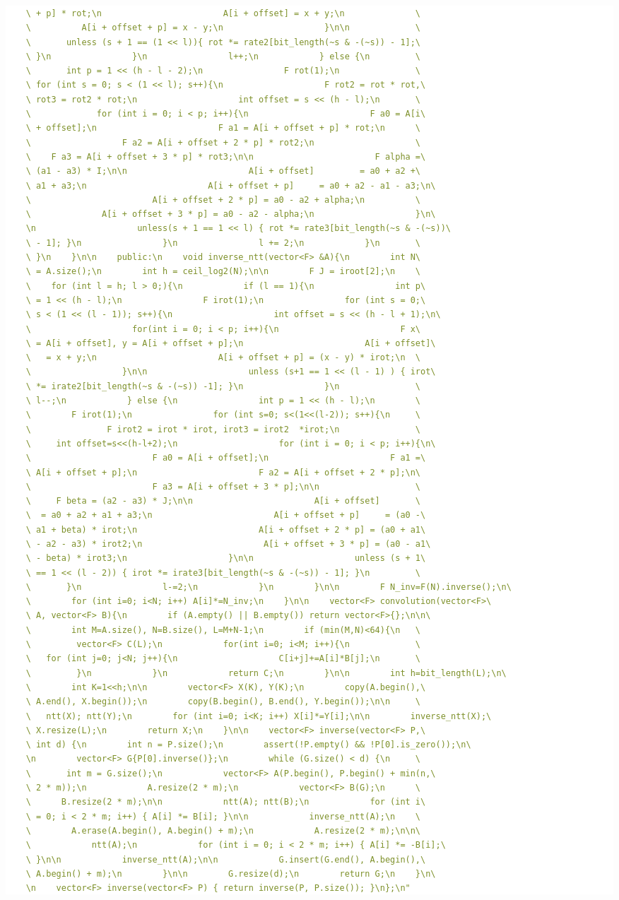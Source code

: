 ```yaml
    \ + p] * rot;\n                        A[i + offset] = x + y;\n              \
    \          A[i + offset + p] = x - y;\n                    }\n\n             \
    \       unless (s + 1 == (1 << l)){ rot *= rate2[bit_length(~s & -(~s)) - 1];\
    \ }\n                }\n                l++;\n            } else {\n         \
    \       int p = 1 << (h - l - 2);\n                F rot(1);\n               \
    \ for (int s = 0; s < (1 << l); s++){\n                    F rot2 = rot * rot,\
    \ rot3 = rot2 * rot;\n                    int offset = s << (h - l);\n       \
    \             for (int i = 0; i < p; i++){\n                        F a0 = A[i\
    \ + offset];\n                        F a1 = A[i + offset + p] * rot;\n      \
    \                  F a2 = A[i + offset + 2 * p] * rot2;\n                    \
    \    F a3 = A[i + offset + 3 * p] * rot3;\n\n                        F alpha =\
    \ (a1 - a3) * I;\n\n                        A[i + offset]         = a0 + a2 +\
    \ a1 + a3;\n                        A[i + offset + p]     = a0 + a2 - a1 - a3;\n\
    \                        A[i + offset + 2 * p] = a0 - a2 + alpha;\n          \
    \              A[i + offset + 3 * p] = a0 - a2 - alpha;\n                    }\n\
    \n                    unless(s + 1 == 1 << l) { rot *= rate3[bit_length(~s & -(~s))\
    \ - 1]; }\n                }\n                l += 2;\n            }\n       \
    \ }\n    }\n\n    public:\n    void inverse_ntt(vector<F> &A){\n        int N\
    \ = A.size();\n        int h = ceil_log2(N);\n\n        F J = iroot[2];\n    \
    \    for (int l = h; l > 0;){\n            if (l == 1){\n                int p\
    \ = 1 << (h - l);\n                F irot(1);\n                for (int s = 0;\
    \ s < (1 << (l - 1)); s++){\n                    int offset = s << (h - l + 1);\n\
    \                    for(int i = 0; i < p; i++){\n                        F x\
    \ = A[i + offset], y = A[i + offset + p];\n                        A[i + offset]\
    \   = x + y;\n                        A[i + offset + p] = (x - y) * irot;\n  \
    \                  }\n\n                    unless (s+1 == 1 << (l - 1) ) { irot\
    \ *= irate2[bit_length(~s & -(~s)) -1]; }\n                }\n               \
    \ l--;\n            } else {\n                int p = 1 << (h - l);\n        \
    \        F irot(1);\n                for (int s=0; s<(1<<(l-2)); s++){\n     \
    \               F irot2 = irot * irot, irot3 = irot2  *irot;\n               \
    \     int offset=s<<(h-l+2);\n                    for (int i = 0; i < p; i++){\n\
    \                        F a0 = A[i + offset];\n                        F a1 =\
    \ A[i + offset + p];\n                        F a2 = A[i + offset + 2 * p];\n\
    \                        F a3 = A[i + offset + 3 * p];\n\n                   \
    \     F beta = (a2 - a3) * J;\n\n                        A[i + offset]       \
    \  = a0 + a2 + a1 + a3;\n                        A[i + offset + p]     = (a0 -\
    \ a1 + beta) * irot;\n                        A[i + offset + 2 * p] = (a0 + a1\
    \ - a2 - a3) * irot2;\n                        A[i + offset + 3 * p] = (a0 - a1\
    \ - beta) * irot3;\n                    }\n\n                    unless (s + 1\
    \ == 1 << (l - 2)) { irot *= irate3[bit_length(~s & -(~s)) - 1]; }\n         \
    \       }\n                l-=2;\n            }\n        }\n\n        F N_inv=F(N).inverse();\n\
    \        for (int i=0; i<N; i++) A[i]*=N_inv;\n    }\n\n    vector<F> convolution(vector<F>\
    \ A, vector<F> B){\n        if (A.empty() || B.empty()) return vector<F>{};\n\n\
    \        int M=A.size(), N=B.size(), L=M+N-1;\n        if (min(M,N)<64){\n   \
    \         vector<F> C(L);\n            for(int i=0; i<M; i++){\n             \
    \   for (int j=0; j<N; j++){\n                    C[i+j]+=A[i]*B[j];\n       \
    \         }\n            }\n            return C;\n        }\n\n        int h=bit_length(L);\n\
    \        int K=1<<h;\n\n        vector<F> X(K), Y(K);\n        copy(A.begin(),\
    \ A.end(), X.begin());\n        copy(B.begin(), B.end(), Y.begin());\n\n     \
    \   ntt(X); ntt(Y);\n        for (int i=0; i<K; i++) X[i]*=Y[i];\n\n        inverse_ntt(X);\
    \ X.resize(L);\n        return X;\n    }\n\n    vector<F> inverse(vector<F> P,\
    \ int d) {\n        int n = P.size();\n        assert(!P.empty() && !P[0].is_zero());\n\
    \n        vector<F> G{P[0].inverse()};\n        while (G.size() < d) {\n     \
    \       int m = G.size();\n            vector<F> A(P.begin(), P.begin() + min(n,\
    \ 2 * m));\n            A.resize(2 * m);\n            vector<F> B(G);\n      \
    \      B.resize(2 * m);\n\n            ntt(A); ntt(B);\n            for (int i\
    \ = 0; i < 2 * m; i++) { A[i] *= B[i]; }\n\n            inverse_ntt(A);\n    \
    \        A.erase(A.begin(), A.begin() + m);\n            A.resize(2 * m);\n\n\
    \            ntt(A);\n            for (int i = 0; i < 2 * m; i++) { A[i] *= -B[i];\
    \ }\n\n            inverse_ntt(A);\n\n            G.insert(G.end(), A.begin(),\
    \ A.begin() + m);\n        }\n\n        G.resize(d);\n        return G;\n    }\n\
    \n    vector<F> inverse(vector<F> P) { return inverse(P, P.size()); }\n};\n"
```